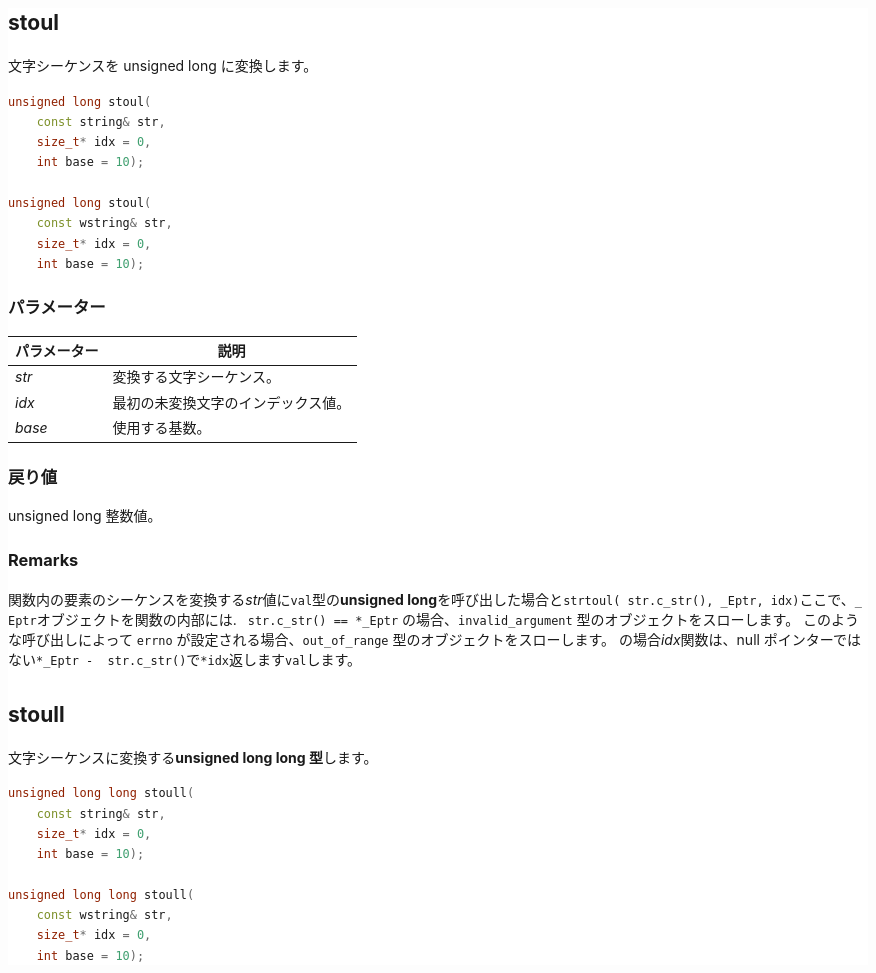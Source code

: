 ## <a name="stoul"></a>  stoul

文字シーケンスを unsigned long に変換します。

```cpp
unsigned long stoul(
    const string& str,
    size_t* idx = 0,
    int base = 10);

unsigned long stoul(
    const wstring& str,
    size_t* idx = 0,
    int base = 10);
```

### <a name="parameters"></a>パラメーター

|パラメーター|説明|
|---------------|-----------------|
|*str*|変換する文字シーケンス。|
|*idx*|最初の未変換文字のインデックス値。|
|*base*|使用する基数。|

### <a name="return-value"></a>戻り値

unsigned long 整数値。

### <a name="remarks"></a>Remarks

関数内の要素のシーケンスを変換する*str*値に`val`型の**unsigned long**を呼び出した場合と`strtoul( str.c_str(), _Eptr, idx)`ここで、`_Eptr`オブジェクトを関数の内部には. ` str.c_str() == *_Eptr` の場合、`invalid_argument` 型のオブジェクトをスローします。 このような呼び出しによって `errno` が設定される場合、`out_of_range` 型のオブジェクトをスローします。 の場合*idx*関数は、null ポインターではない`*_Eptr -  str.c_str()`で`*idx`返します`val`します。

## <a name="stoull"></a>  stoull

文字シーケンスに変換する**unsigned long long 型**します。

```cpp
unsigned long long stoull(
    const string& str,
    size_t* idx = 0,
    int base = 10);

unsigned long long stoull(
    const wstring& str,
    size_t* idx = 0,
    int base = 10);
```

